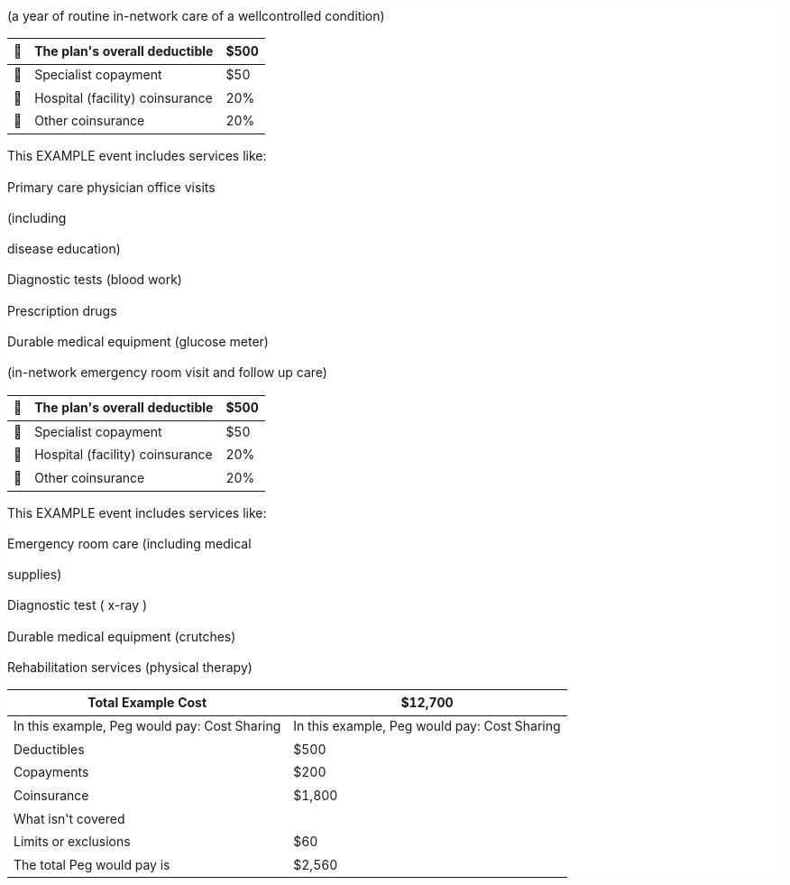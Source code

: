 (a year of routine in-network care of a wellcontrolled condition)

|    | The plan's overall deductible   | $500   |
|-----|---------------------------------|--------|
|    | Specialist copayment            | $50    |
|    | Hospital (facility) coinsurance | 20%    |
|    | Other coinsurance               | 20%    |

This EXAMPLE event includes services like:

Primary care physician office visits

(including

disease education)

Diagnostic tests (blood work)

Prescription drugs

Durable medical equipment (glucose meter)

(in-network emergency room visit and follow up care)

|    | The plan's overall deductible   | $500   |
|-----|---------------------------------|--------|
|    | Specialist copayment            | $50    |
|    | Hospital (facility) coinsurance | 20%    |
|    | Other coinsurance               | 20%    |

This EXAMPLE event includes services like:

Emergency room care (including medical

supplies)

Diagnostic test ( x-ray )

Durable medical equipment (crutches)

Rehabilitation services (physical therapy)

| Total Example Cost                           | $12,700                                      |
|----------------------------------------------|----------------------------------------------|
| In this example, Peg would pay: Cost Sharing | In this example, Peg would pay: Cost Sharing |
| Deductibles                                  | $500                                         |
| Copayments                                   | $200                                         |
| Coinsurance                                  | $1,800                                       |
| What isn't covered                           |                                              |
| Limits or exclusions                         | $60                                          |
| The total Peg would pay is                   | $2,560                                       |
